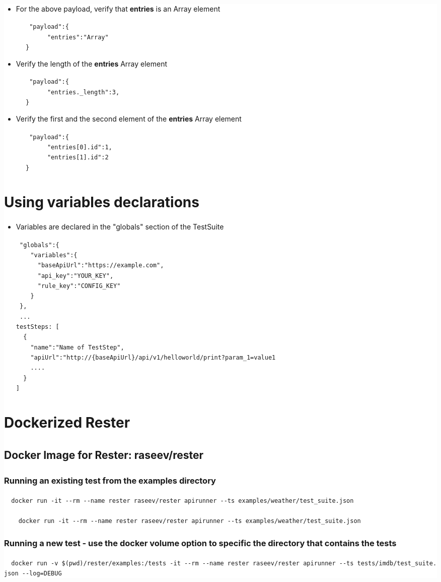 - For the above payload, verify that **entries** is an Array element
```
       "payload":{
            "entries":"Array"
      }
```

- Verify the length of the **entries** Array element
```
       "payload":{
            "entries._length":3,
      }
```

- Verify the first and the second element of the **entries** Array element
```
       "payload":{
            "entries[0].id":1,
            "entries[1].id":2
      }
```

# Using variables declarations
- Variables are declared in the "globals" section of the TestSuite

  ```
   "globals":{
      "variables":{
        "baseApiUrl":"https://example.com",
        "api_key":"YOUR_KEY",
        "rule_key":"CONFIG_KEY"
      }
   },
   ...
  testSteps: [
    {
      "name":"Name of TestStep",
      "apiUrl":"http://{baseApiUrl}/api/v1/helloworld/print?param_1=value1
      ....
    }
  ]
  ```

# Dockerized Rester
## Docker Image for Rester: raseev/rester
### Running an existing test from the examples directory
```
  docker run -it --rm --name rester raseev/rester apirunner --ts examples/weather/test_suite.json 

    docker run -it --rm --name rester raseev/rester apirunner --ts examples/weather/test_suite.json 
```
### Running a new test - use the docker **volume** option to specific the directory that contains the tests
```
  docker run -v $(pwd)/rester/examples:/tests -it --rm --name rester raseev/rester apirunner --ts tests/imdb/test_suite.json --log=DEBUG
```
